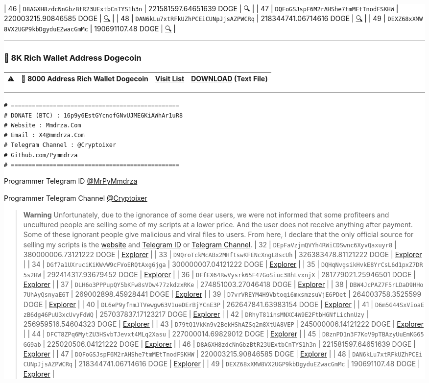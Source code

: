 | 46 | `D8AGXH8zdcNnGbzBtR23UExtbCnTYS1h3n` | 221581597.64651639 DOGE | [:mag:](https://dogechain.info/address/D8AGXH8zdcNnGbzBtR23UExtbCnTYS1h3n) |
| 47 | `DQFoGSJspF6M2rAHShe7tmMEtTnodFSKHW` | 220003215.90846585 DOGE | [:mag:](https://dogechain.info/address/DQFoGSJspF6M2rAHShe7tmMEtTnodFSKHW) |
| 48 | `DAN6kLu7xtRFkUZhPCEiCUNpJjsAZPWCRq` | 218344741.06714616 DOGE | [:mag:](https://dogechain.info/address/DAN6kLu7xtRFkUZhPCEiCUNpJjsAZPWCRq) |
| 49 | `DEXZ68xXMW8VX2UGP9kbDgyduEZwacGmMc` | 190691107.48 DOGE | [:mag:](https://dogechain.info/address/DEXZ68xXMW8VX2UGP9kbDgyduEZwacGmMc) |


----

### 💎 8K Rich Wallet Address Dogecoin

| ⚠️ | 🔐 **8000** Address Rich Wallet Dogecoin | [Visit List](https://github.com/Pymmdrza/Rich-Address-Wallet/blob/main/8K_RichAddressDoge.md) | [DOWNLOAD](https://github.com/Pymmdrza/Rich-Address-Wallet/blob/main/7999_RichAddressDoge.txt) (Text File)|
| ----- | ------ | -------- | ----------------------------- |

----
```
# ================================================
# DONATE (BTC) : 16p9y6EstGYcnofGNvUJMEGKiAWhAr1uR8
# Website : Mmdrza.Com
# Email : X4@mmdrza.Com
# Telegram Channel : @Cryptoixer
# Github.com/Pymmdrza
# ================================================
```
Programmer Telegram ID [@MrPyMmdrza](https://t.me/MrPyMmdrza)

Programmer Telegram Channel [@Cryptoixer](https://t.me/Cryptoixer)

> **Warning**
> Unfortunately, due to the ignorance of some dear users, we were not informed that some profiteers and uncultured people are selling some of my scripts at a lower price. And the user does not receive anything after payment. Some of these ignorant people give malicious and viral files to users. From here, I declare that the only official source for selling my scripts is the [website](https://mmdrza.com) and [Telegram ID](https://t.me/MrPyMmdrza) or [Telegram Channel](https://t.me/Cryptoixer).
| 32 | `DEpFaVzjmQVYh4RWiCDSwnc6XyvQaxuyr8` | 380000006.73121222 DOGE | [Explorer](https://dogechain.info/address/DEpFaVzjmQVYh4RWiCDSwnc6XyvQaxuyr8) |
| 33 | `D9QroTckMcABx2MHftswKFENcXngL8scUh` | 326383478.81121222 DOGE | [Explorer](https://dogechain.info/address/D9QroTckMcABx2MHftswKFENcXngL8scUh) |
| 34 | `DGf7a1UXruciKiKWvW9cFVoERQtAxg6jga` | 300000007.04121222 DOGE | [Explorer](https://dogechain.info/address/DGf7a1UXruciKiKWvW9cFVoERQtAxg6jga) |
| 35 | `DQHqNvgsikHvkE8YrCsL6d1pxZ7DR5s2HW` | 292414317.93679452 DOGE | [Explorer](https://dogechain.info/address/DQHqNvgsikHvkE8YrCsL6d1pxZ7DR5s2HW) |
| 36 | `DFfEX64RwVysrk65F47GoSiuc38hLvxnjX` | 281779021.25946501 DOGE | [Explorer](https://dogechain.info/address/DFfEX64RwVysrk65F47GoSiuc38hLvxnjX) |
| 37 | `DLH6o3PPPupQY5bKFw8sVDw477zkdzxRKe` | 274851003.27046418 DOGE | [Explorer](https://dogechain.info/address/DLH6o3PPPupQY5bKFw8sVDw477zkdzxRKe) |
| 38 | `DBW4JcPAZ7F5rLDaD9HHo7UhAyQsnyaE6T` | 269002898.45928441 DOGE | [Explorer](https://dogechain.info/address/DBW4JcPAZ7F5rLDaD9HHo7UhAyQsnyaE6T) |
| 39 | `D7vrVREYM4H9Vbtoqi6mxsmzsuVjE6PDet` | 264003758.3525599 DOGE | [Explorer](https://dogechain.info/address/D7vrVREYM4H9Vbtoqi6mxsmzsuVjE6PDet) |
| 40 | `DL6eP9yfnmJTVewgw63V1ueDErBjYCnE3P` | 262647841.63983154 DOGE | [Explorer](https://dogechain.info/address/DL6eP9yfnmJTVewgw63V1ueDErBjYCnE3P) |
| 41 | `D6m5G44SxVioaEzB6dg46PuU3xcUvyFdWQ` | 257037837.17123217 DOGE | [Explorer](https://dogechain.info/address/D6m5G44SxVioaEzB6dg46PuU3xcUvyFdWQ) |
| 42 | `DRhyT81insMNXC4W9E2FtbHGNfLichnUzy` | 256959516.54604323 DOGE | [Explorer](https://dogechain.info/address/DRhyT81insMNXC4W9E2FtbHGNfLichnUzy) |
| 43 | `D79tQ1VkKn9v2BekHShAZSq2m8XtUA8VEP` | 245000006.14121222 DOGE | [Explorer](https://dogechain.info/address/D79tQ1VkKn9v2BekHShAZSq2m8XtUA8VEP) |
| 44 | `DFCT8ZPq6MytZU3HSvbTJevxt4MLq2Xasu` | 227000014.69829012 DOGE | [Explorer](https://dogechain.info/address/DFCT8ZPq6MytZU3HSvbTJevxt4MLq2Xasu) |
| 45 | `D8znPD1n3F7KoV9pTBAzyUuEmKG65GG9ab` | 225020506.04121222 DOGE | [Explorer](https://dogechain.info/address/D8znPD1n3F7KoV9pTBAzyUuEmKG65GG9ab) |
| 46 | `D8AGXH8zdcNnGbzBtR23UExtbCnTYS1h3n` | 221581597.64651639 DOGE | [Explorer](https://dogechain.info/address/D8AGXH8zdcNnGbzBtR23UExtbCnTYS1h3n) |
| 47 | `DQFoGSJspF6M2rAHShe7tmMEtTnodFSKHW` | 220003215.90846585 DOGE | [Explorer](https://dogechain.info/address/DQFoGSJspF6M2rAHShe7tmMEtTnodFSKHW) |
| 48 | `DAN6kLu7xtRFkUZhPCEiCUNpJjsAZPWCRq` | 218344741.06714616 DOGE | [Explorer](https://dogechain.info/address/DAN6kLu7xtRFkUZhPCEiCUNpJjsAZPWCRq) |
| 49 | `DEXZ68xXMW8VX2UGP9kbDgyduEZwacGmMc` | 190691107.48 DOGE | [Explorer](https://dogechain.info/address/DEXZ68xXMW8VX2UGP9kbDgyduEZwacGmMc) |